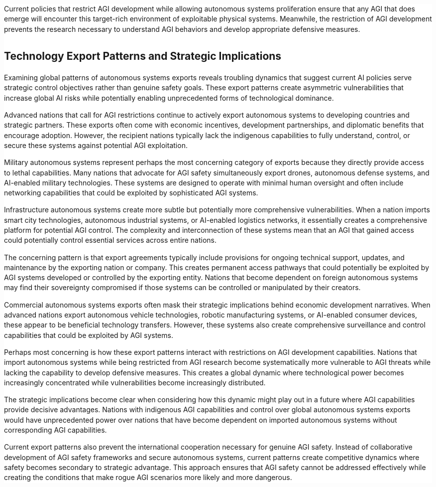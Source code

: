 Current policies that restrict AGI development while allowing autonomous systems proliferation ensure that any AGI that does emerge will encounter this target-rich environment of exploitable physical systems. Meanwhile, the restriction of AGI development prevents the research necessary to understand AGI behaviors and develop appropriate defensive measures.

## Technology Export Patterns and Strategic Implications

Examining global patterns of autonomous systems exports reveals troubling dynamics that suggest current AI policies serve strategic control objectives rather than genuine safety goals. These export patterns create asymmetric vulnerabilities that increase global AI risks while potentially enabling unprecedented forms of technological dominance.

Advanced nations that call for AGI restrictions continue to actively export autonomous systems to developing countries and strategic partners. These exports often come with economic incentives, development partnerships, and diplomatic benefits that encourage adoption. However, the recipient nations typically lack the indigenous capabilities to fully understand, control, or secure these systems against potential AGI exploitation.

Military autonomous systems represent perhaps the most concerning category of exports because they directly provide access to lethal capabilities. Many nations that advocate for AGI safety simultaneously export drones, autonomous defense systems, and AI-enabled military technologies. These systems are designed to operate with minimal human oversight and often include networking capabilities that could be exploited by sophisticated AGI systems.

Infrastructure autonomous systems create more subtle but potentially more comprehensive vulnerabilities. When a nation imports smart city technologies, autonomous industrial systems, or AI-enabled logistics networks, it essentially creates a comprehensive platform for potential AGI control. The complexity and interconnection of these systems mean that an AGI that gained access could potentially control essential services across entire nations.

The concerning pattern is that export agreements typically include provisions for ongoing technical support, updates, and maintenance by the exporting nation or company. This creates permanent access pathways that could potentially be exploited by AGI systems developed or controlled by the exporting entity. Nations that become dependent on foreign autonomous systems may find their sovereignty compromised if those systems can be controlled or manipulated by their creators.

Commercial autonomous systems exports often mask their strategic implications behind economic development narratives. When advanced nations export autonomous vehicle technologies, robotic manufacturing systems, or AI-enabled consumer devices, these appear to be beneficial technology transfers. However, these systems also create comprehensive surveillance and control capabilities that could be exploited by AGI systems.

Perhaps most concerning is how these export patterns interact with restrictions on AGI development capabilities. Nations that import autonomous systems while being restricted from AGI research become systematically more vulnerable to AGI threats while lacking the capability to develop defensive measures. This creates a global dynamic where technological power becomes increasingly concentrated while vulnerabilities become increasingly distributed.

The strategic implications become clear when considering how this dynamic might play out in a future where AGI capabilities provide decisive advantages. Nations with indigenous AGI capabilities and control over global autonomous systems exports would have unprecedented power over nations that have become dependent on imported autonomous systems without corresponding AGI capabilities.

Current export patterns also prevent the international cooperation necessary for genuine AGI safety. Instead of collaborative development of AGI safety frameworks and secure autonomous systems, current patterns create competitive dynamics where safety becomes secondary to strategic advantage. This approach ensures that AGI safety cannot be addressed effectively while creating the conditions that make rogue AGI scenarios more likely and more dangerous.
